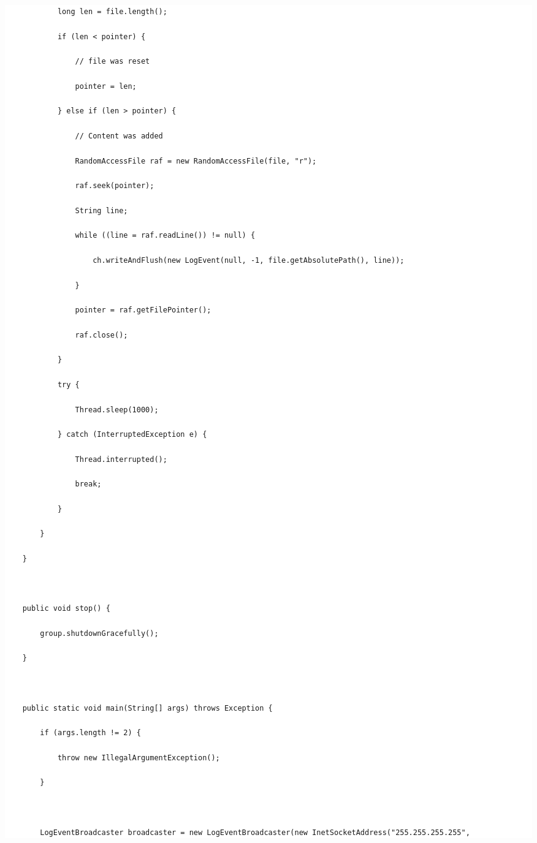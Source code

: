                 long len = file.length();

                if (len < pointer) {

                    // file was reset

                    pointer = len;

                } else if (len > pointer) {

                    // Content was added

                    RandomAccessFile raf = new RandomAccessFile(file, "r");

                    raf.seek(pointer);

                    String line;

                    while ((line = raf.readLine()) != null) {

                        ch.writeAndFlush(new LogEvent(null, -1, file.getAbsolutePath(), line));

                    }

                    pointer = raf.getFilePointer();

                    raf.close();

                }

                try {

                    Thread.sleep(1000);

                } catch (InterruptedException e) {

                    Thread.interrupted();

                    break;

                }

            }

        }

    

        public void stop() {

            group.shutdownGracefully();

        }

    

        public static void main(String[] args) throws Exception {

            if (args.length != 2) {

                throw new IllegalArgumentException();

            }

    

            LogEventBroadcaster broadcaster = new LogEventBroadcaster(new InetSocketAddress("255.255.255.255",

